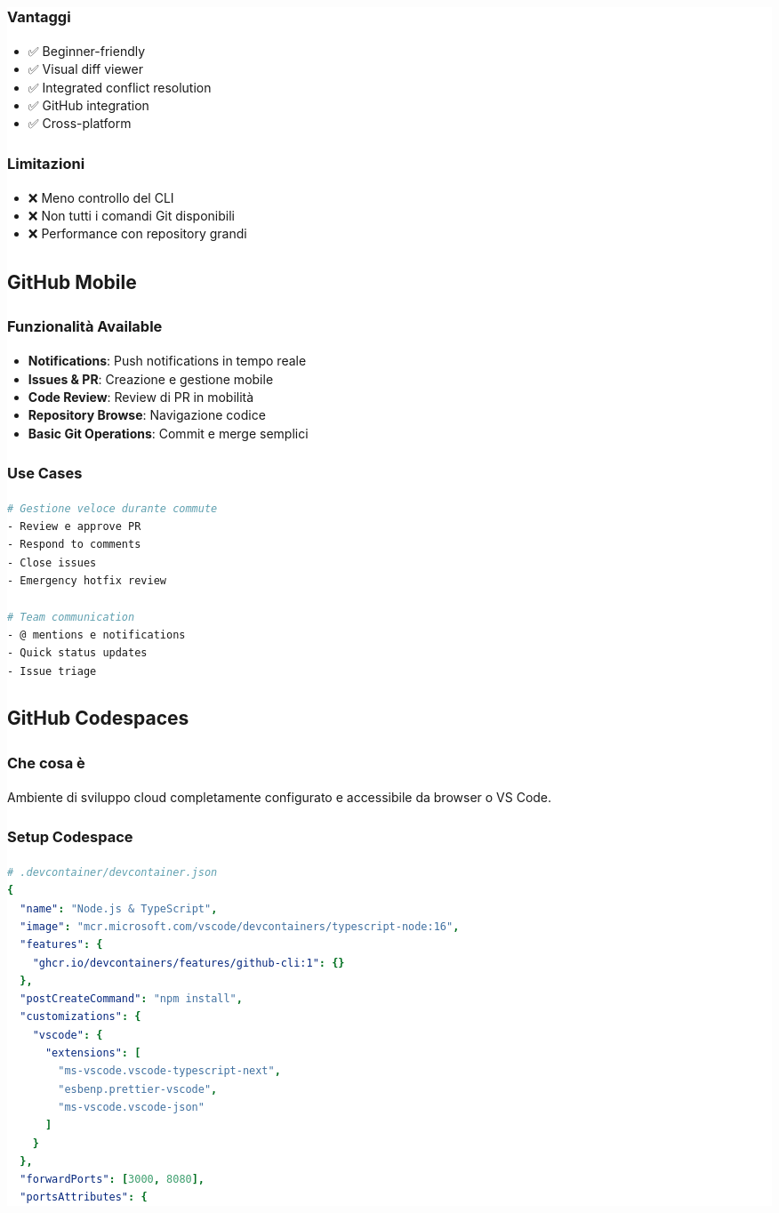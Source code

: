 ### Vantaggi
- ✅ Beginner-friendly
- ✅ Visual diff viewer
- ✅ Integrated conflict resolution
- ✅ GitHub integration
- ✅ Cross-platform

### Limitazioni
- ❌ Meno controllo del CLI
- ❌ Non tutti i comandi Git disponibili
- ❌ Performance con repository grandi

## GitHub Mobile

### Funzionalità Available
- **Notifications**: Push notifications in tempo reale
- **Issues & PR**: Creazione e gestione mobile
- **Code Review**: Review di PR in mobilità
- **Repository Browse**: Navigazione codice
- **Basic Git Operations**: Commit e merge semplici

### Use Cases
```bash
# Gestione veloce durante commute
- Review e approve PR
- Respond to comments
- Close issues
- Emergency hotfix review

# Team communication
- @ mentions e notifications
- Quick status updates
- Issue triage
```

## GitHub Codespaces

### Che cosa è
Ambiente di sviluppo cloud completamente configurato e accessibile da browser o VS Code.

### Setup Codespace
```yaml
# .devcontainer/devcontainer.json
{
  "name": "Node.js & TypeScript",
  "image": "mcr.microsoft.com/vscode/devcontainers/typescript-node:16",
  "features": {
    "ghcr.io/devcontainers/features/github-cli:1": {}
  },
  "postCreateCommand": "npm install",
  "customizations": {
    "vscode": {
      "extensions": [
        "ms-vscode.vscode-typescript-next",
        "esbenp.prettier-vscode",
        "ms-vscode.vscode-json"
      ]
    }
  },
  "forwardPorts": [3000, 8080],
  "portsAttributes": {
```